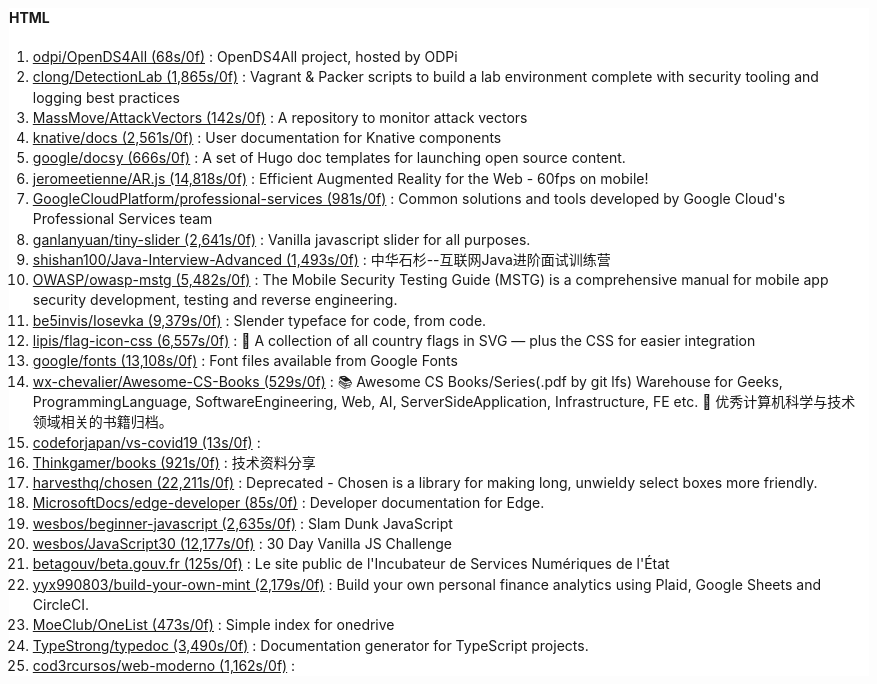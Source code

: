 #### HTML
1. [odpi/OpenDS4All (68s/0f)](https://github.com/odpi/OpenDS4All) : OpenDS4All project, hosted by ODPi
2. [clong/DetectionLab (1,865s/0f)](https://github.com/clong/DetectionLab) : Vagrant & Packer scripts to build a lab environment complete with security tooling and logging best practices
3. [MassMove/AttackVectors (142s/0f)](https://github.com/MassMove/AttackVectors) : A repository to monitor attack vectors
4. [knative/docs (2,561s/0f)](https://github.com/knative/docs) : User documentation for Knative components
5. [google/docsy (666s/0f)](https://github.com/google/docsy) : A set of Hugo doc templates for launching open source content.
6. [jeromeetienne/AR.js (14,818s/0f)](https://github.com/jeromeetienne/AR.js) : Efficient Augmented Reality for the Web - 60fps on mobile!
7. [GoogleCloudPlatform/professional-services (981s/0f)](https://github.com/GoogleCloudPlatform/professional-services) : Common solutions and tools developed by Google Cloud's Professional Services team
8. [ganlanyuan/tiny-slider (2,641s/0f)](https://github.com/ganlanyuan/tiny-slider) : Vanilla javascript slider for all purposes.
9. [shishan100/Java-Interview-Advanced (1,493s/0f)](https://github.com/shishan100/Java-Interview-Advanced) : 中华石杉--互联网Java进阶面试训练营
10. [OWASP/owasp-mstg (5,482s/0f)](https://github.com/OWASP/owasp-mstg) : The Mobile Security Testing Guide (MSTG) is a comprehensive manual for mobile app security development, testing and reverse engineering.
11. [be5invis/Iosevka (9,379s/0f)](https://github.com/be5invis/Iosevka) : Slender typeface for code, from code.
12. [lipis/flag-icon-css (6,557s/0f)](https://github.com/lipis/flag-icon-css) : 🎏 A collection of all country flags in SVG — plus the CSS for easier integration
13. [google/fonts (13,108s/0f)](https://github.com/google/fonts) : Font files available from Google Fonts
14. [wx-chevalier/Awesome-CS-Books (529s/0f)](https://github.com/wx-chevalier/Awesome-CS-Books) : 📚 Awesome CS Books/Series(.pdf by git lfs) Warehouse for Geeks, ProgrammingLanguage, SoftwareEngineering, Web, AI, ServerSideApplication, Infrastructure, FE etc. 💫 优秀计算机科学与技术领域相关的书籍归档。
15. [codeforjapan/vs-covid19 (13s/0f)](https://github.com/codeforjapan/vs-covid19) : 
16. [Thinkgamer/books (921s/0f)](https://github.com/Thinkgamer/books) : 技术资料分享
17. [harvesthq/chosen (22,211s/0f)](https://github.com/harvesthq/chosen) : Deprecated - Chosen is a library for making long, unwieldy select boxes more friendly.
18. [MicrosoftDocs/edge-developer (85s/0f)](https://github.com/MicrosoftDocs/edge-developer) : Developer documentation for Edge.
19. [wesbos/beginner-javascript (2,635s/0f)](https://github.com/wesbos/beginner-javascript) : Slam Dunk JavaScript
20. [wesbos/JavaScript30 (12,177s/0f)](https://github.com/wesbos/JavaScript30) : 30 Day Vanilla JS Challenge
21. [betagouv/beta.gouv.fr (125s/0f)](https://github.com/betagouv/beta.gouv.fr) : Le site public de l'Incubateur de Services Numériques de l'État
22. [yyx990803/build-your-own-mint (2,179s/0f)](https://github.com/yyx990803/build-your-own-mint) : Build your own personal finance analytics using Plaid, Google Sheets and CircleCI.
23. [MoeClub/OneList (473s/0f)](https://github.com/MoeClub/OneList) : Simple index for onedrive
24. [TypeStrong/typedoc (3,490s/0f)](https://github.com/TypeStrong/typedoc) : Documentation generator for TypeScript projects.
25. [cod3rcursos/web-moderno (1,162s/0f)](https://github.com/cod3rcursos/web-moderno) : 
